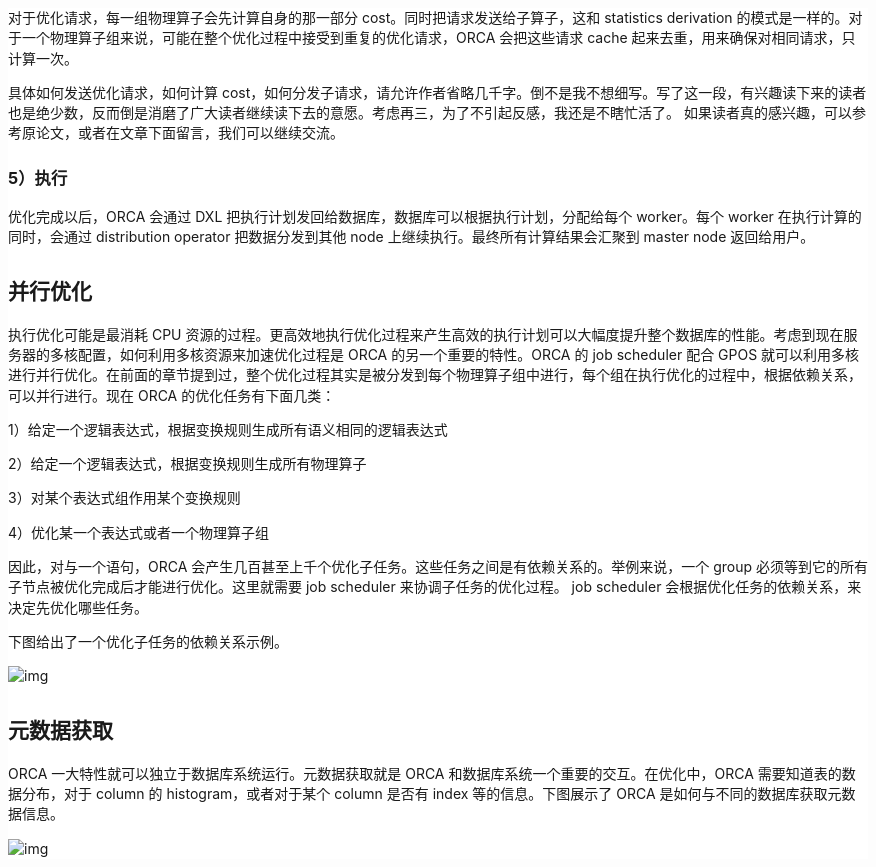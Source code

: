 

对于优化请求，每一组物理算子会先计算自身的那一部分 cost。同时把请求发送给子算子，这和 statistics derivation 的模式是一样的。对于一个物理算子组来说，可能在整个优化过程中接受到重复的优化请求，ORCA 会把这些请求 cache 起来去重，用来确保对相同请求，只计算一次。



具体如何发送优化请求，如何计算 cost，如何分发子请求，请允许作者省略几千字。倒不是我不想细写。写了这一段，有兴趣读下来的读者也是绝少数，反而倒是消磨了广大读者继续读下去的意愿。考虑再三，为了不引起反感，我还是不瞎忙活了。 如果读者真的感兴趣，可以参考原论文，或者在文章下面留言，我们可以继续交流。



### 5）执行

优化完成以后，ORCA 会通过 DXL 把执行计划发回给数据库，数据库可以根据执行计划，分配给每个 worker。每个 worker 在执行计算的同时，会通过 distribution operator 把数据分发到其他 node 上继续执行。最终所有计算结果会汇聚到 master node 返回给用户。



## 并行优化

执行优化可能是最消耗 CPU 资源的过程。更高效地执行优化过程来产生高效的执行计划可以大幅度提升整个数据库的性能。考虑到现在服务器的多核配置，如何利用多核资源来加速优化过程是 ORCA 的另一个重要的特性。ORCA 的 job scheduler 配合 GPOS 就可以利用多核进行并行优化。在前面的章节提到过，整个优化过程其实是被分发到每个物理算子组中进行，每个组在执行优化的过程中，根据依赖关系，可以并行进行。现在 ORCA 的优化任务有下面几类：



1）给定一个逻辑表达式，根据变换规则生成所有语义相同的逻辑表达式



2）给定一个逻辑表达式，根据变换规则生成所有物理算子



3）对某个表达式组作用某个变换规则



4）优化某一个表达式或者一个物理算子组



因此，对与一个语句，ORCA 会产生几百甚至上千个优化子任务。这些任务之间是有依赖关系的。举例来说，一个 group 必须等到它的所有子节点被优化完成后才能进行优化。这里就需要 job scheduler 来协调子任务的优化过程。 job scheduler 会根据优化任务的依赖关系，来决定先优化哪些任务。



下图给出了一个优化子任务的依赖关系示例。



![img](https://static001.infoq.cn/resource/image/7d/28/7d18dbb9a95330eaf392038d08549828.png)



## 元数据获取

ORCA 一大特性就可以独立于数据库系统运行。元数据获取就是 ORCA 和数据库系统一个重要的交互。在优化中，ORCA 需要知道表的数据分布，对于 column 的 histogram，或者对于某个 column 是否有 index 等的信息。下图展示了 ORCA 是如何与不同的数据库获取元数据信息。



![img](https://static001.infoq.cn/resource/image/1e/39/1ea18e398963165add5f140fc879e139.png)

